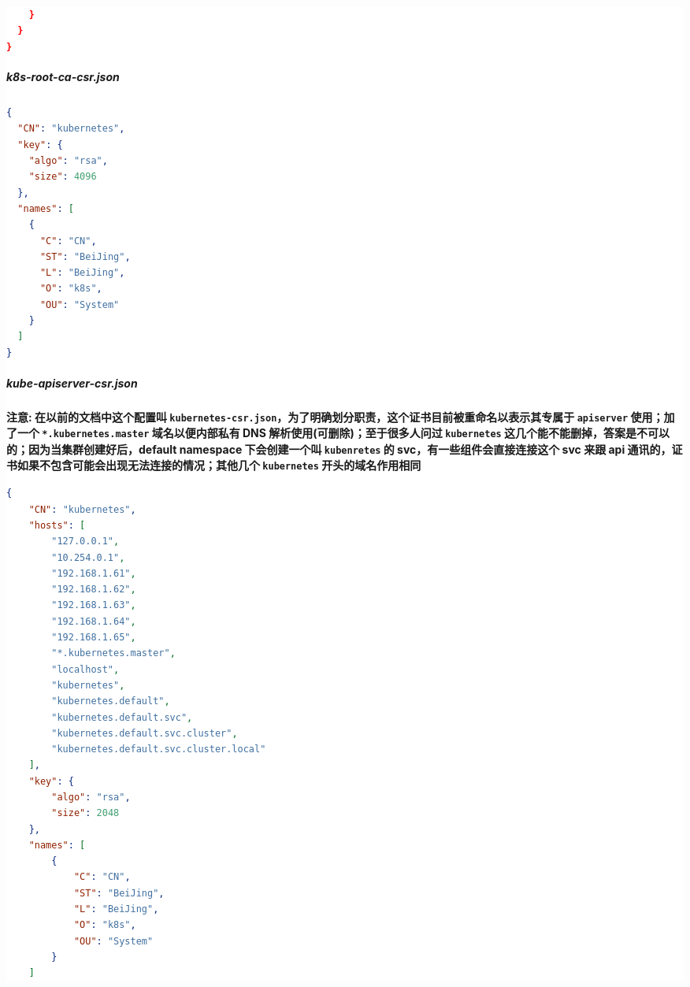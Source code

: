 ``` json
    }
  }
}
```

##### k8s-root-ca-csr.json

``` json
{
  "CN": "kubernetes",
  "key": {
    "algo": "rsa",
    "size": 4096
  },
  "names": [
    {
      "C": "CN",
      "ST": "BeiJing",
      "L": "BeiJing",
      "O": "k8s",
      "OU": "System"
    }
  ]
}
```

##### kube-apiserver-csr.json

**注意: 在以前的文档中这个配置叫 `kubernetes-csr.json`，为了明确划分职责，这个证书目前被重命名以表示其专属于 `apiserver` 使用；加了一个 `*.kubernetes.master` 域名以便内部私有 DNS 解析使用(可删除)；至于很多人问过 `kubernetes` 这几个能不能删掉，答案是不可以的；因为当集群创建好后，default namespace 下会创建一个叫 `kubenretes` 的 svc，有一些组件会直接连接这个 svc 来跟 api 通讯的，证书如果不包含可能会出现无法连接的情况；其他几个 `kubernetes` 开头的域名作用相同**

``` json
{
    "CN": "kubernetes",
    "hosts": [
        "127.0.0.1",
        "10.254.0.1",
        "192.168.1.61",
        "192.168.1.62",
        "192.168.1.63",
        "192.168.1.64",
        "192.168.1.65",
        "*.kubernetes.master",
        "localhost",
        "kubernetes",
        "kubernetes.default",
        "kubernetes.default.svc",
        "kubernetes.default.svc.cluster",
        "kubernetes.default.svc.cluster.local"
    ],
    "key": {
        "algo": "rsa",
        "size": 2048
    },
    "names": [
        {
            "C": "CN",
            "ST": "BeiJing",
            "L": "BeiJing",
            "O": "k8s",
            "OU": "System"
        }
    ]
```